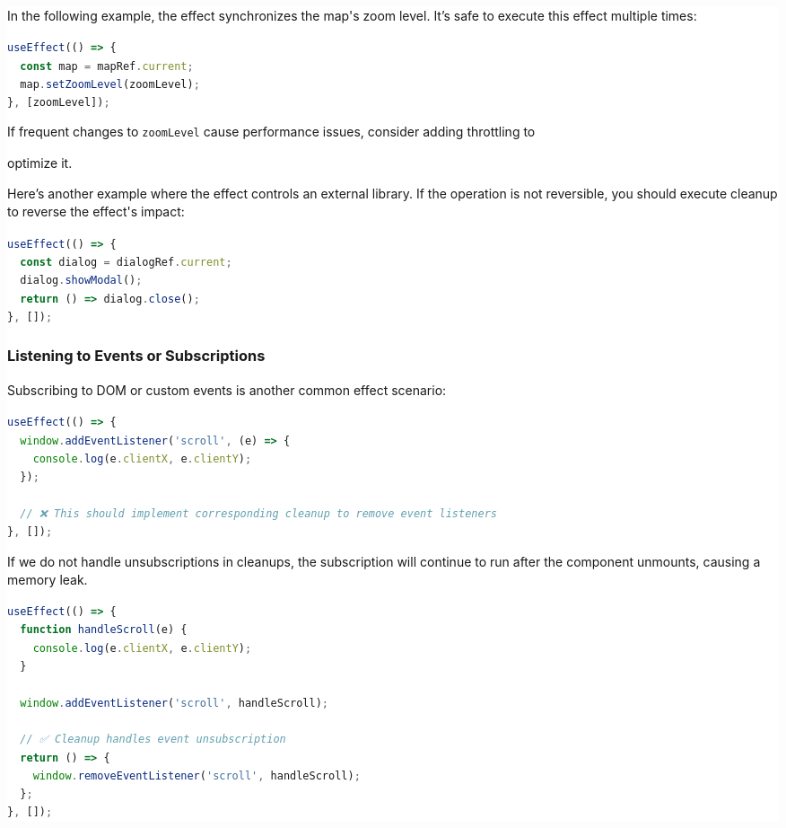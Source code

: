 In the following example, the effect synchronizes the map's zoom level. It’s safe to execute this effect multiple times:

```jsx
useEffect(() => {
  const map = mapRef.current;
  map.setZoomLevel(zoomLevel);
}, [zoomLevel]);
```

If frequent changes to `zoomLevel` cause performance issues, consider adding throttling to

 optimize it.

Here’s another example where the effect controls an external library. If the operation is not reversible, you should execute cleanup to reverse the effect's impact:

```jsx
useEffect(() => {
  const dialog = dialogRef.current;
  dialog.showModal();
  return () => dialog.close();
}, []);
```

### Listening to Events or Subscriptions

Subscribing to DOM or custom events is another common effect scenario:

```jsx
useEffect(() => {
  window.addEventListener('scroll', (e) => {
    console.log(e.clientX, e.clientY);
  });

  // ❌ This should implement corresponding cleanup to remove event listeners
}, []);
```

If we do not handle unsubscriptions in cleanups, the subscription will continue to run after the component unmounts, causing a memory leak.

```jsx
useEffect(() => {
  function handleScroll(e) {
    console.log(e.clientX, e.clientY);
  }

  window.addEventListener('scroll', handleScroll);

  // ✅ Cleanup handles event unsubscription
  return () => {
    window.removeEventListener('scroll', handleScroll);
  };
}, []);
```
